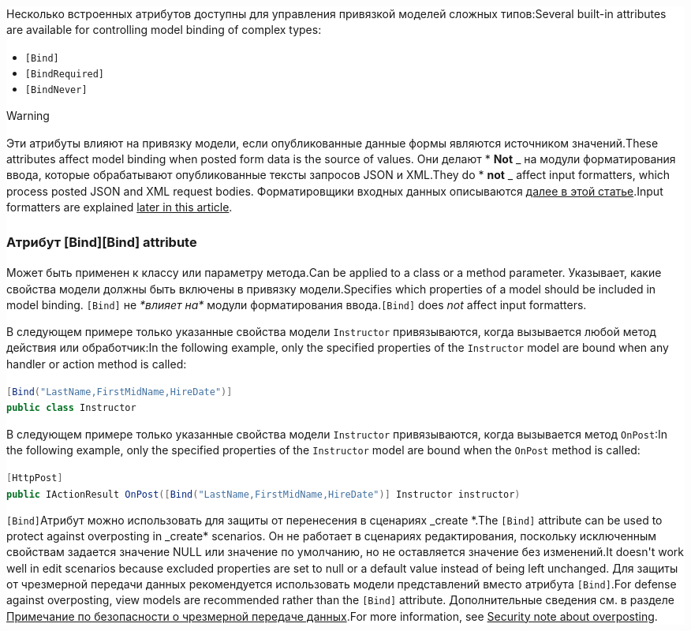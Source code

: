 <span data-ttu-id="ac4d6-262">Несколько встроенных атрибутов доступны для управления привязкой моделей сложных типов:</span><span class="sxs-lookup"><span data-stu-id="ac4d6-262">Several built-in attributes are available for controlling model binding of complex types:</span></span>

* `[Bind]`
* `[BindRequired]`
* `[BindNever]`

> [!WARNING]
> <span data-ttu-id="ac4d6-263">Эти атрибуты влияют на привязку модели, если опубликованные данные формы являются источником значений.</span><span class="sxs-lookup"><span data-stu-id="ac4d6-263">These attributes affect model binding when posted form data is the source of values.</span></span> <span data-ttu-id="ac4d6-264">Они делают \* **Not** _ на модули форматирования ввода, которые обрабатывают опубликованные тексты запросов JSON и XML.</span><span class="sxs-lookup"><span data-stu-id="ac4d6-264">They do \* **not** _ affect input formatters, which process posted JSON and XML request bodies.</span></span> <span data-ttu-id="ac4d6-265">Форматировщики входных данных описываются [далее в этой статье](#input-formatters).</span><span class="sxs-lookup"><span data-stu-id="ac4d6-265">Input formatters are explained [later in this article](#input-formatters).</span></span>

### <a name="bind-attribute"></a><span data-ttu-id="ac4d6-266">Атрибут [Bind]</span><span class="sxs-lookup"><span data-stu-id="ac4d6-266">[Bind] attribute</span></span>

<span data-ttu-id="ac4d6-267">Может быть применен к классу или параметру метода.</span><span class="sxs-lookup"><span data-stu-id="ac4d6-267">Can be applied to a class or a method parameter.</span></span> <span data-ttu-id="ac4d6-268">Указывает, какие свойства модели должны быть включены в привязку модели.</span><span class="sxs-lookup"><span data-stu-id="ac4d6-268">Specifies which properties of a model should be included in model binding.</span></span> <span data-ttu-id="ac4d6-269">`[Bind]` не _\*_влияет на_\*_ модули форматирования ввода.</span><span class="sxs-lookup"><span data-stu-id="ac4d6-269">`[Bind]` does _*_not_*_ affect input formatters.</span></span>

<span data-ttu-id="ac4d6-270">В следующем примере только указанные свойства модели `Instructor` привязываются, когда вызывается любой метод действия или обработчик:</span><span class="sxs-lookup"><span data-stu-id="ac4d6-270">In the following example, only the specified properties of the `Instructor` model are bound when any handler or action method is called:</span></span>

```csharp
[Bind("LastName,FirstMidName,HireDate")]
public class Instructor
```

<span data-ttu-id="ac4d6-271">В следующем примере только указанные свойства модели `Instructor` привязываются, когда вызывается метод `OnPost`:</span><span class="sxs-lookup"><span data-stu-id="ac4d6-271">In the following example, only the specified properties of the `Instructor` model are bound when the `OnPost` method is called:</span></span>

```csharp
[HttpPost]
public IActionResult OnPost([Bind("LastName,FirstMidName,HireDate")] Instructor instructor)
```

<span data-ttu-id="ac4d6-272">`[Bind]`Атрибут можно использовать для защиты от перенесения в сценариях _create \*.</span><span class="sxs-lookup"><span data-stu-id="ac4d6-272">The `[Bind]` attribute can be used to protect against overposting in _create\* scenarios.</span></span> <span data-ttu-id="ac4d6-273">Он не работает в сценариях редактирования, поскольку исключенным свойствам задается значение NULL или значение по умолчанию, но не оставляется значение без изменений.</span><span class="sxs-lookup"><span data-stu-id="ac4d6-273">It doesn't work well in edit scenarios because excluded properties are set to null or a default value instead of being left unchanged.</span></span> <span data-ttu-id="ac4d6-274">Для защиты от чрезмерной передачи данных рекомендуется использовать модели представлений вместо атрибута `[Bind]`.</span><span class="sxs-lookup"><span data-stu-id="ac4d6-274">For defense against overposting, view models are recommended rather than the `[Bind]` attribute.</span></span> <span data-ttu-id="ac4d6-275">Дополнительные сведения см. в разделе [Примечание по безопасности о чрезмерной передаче данных](xref:data/ef-mvc/crud#security-note-about-overposting).</span><span class="sxs-lookup"><span data-stu-id="ac4d6-275">For more information, see [Security note about overposting](xref:data/ef-mvc/crud#security-note-about-overposting).</span></span>
